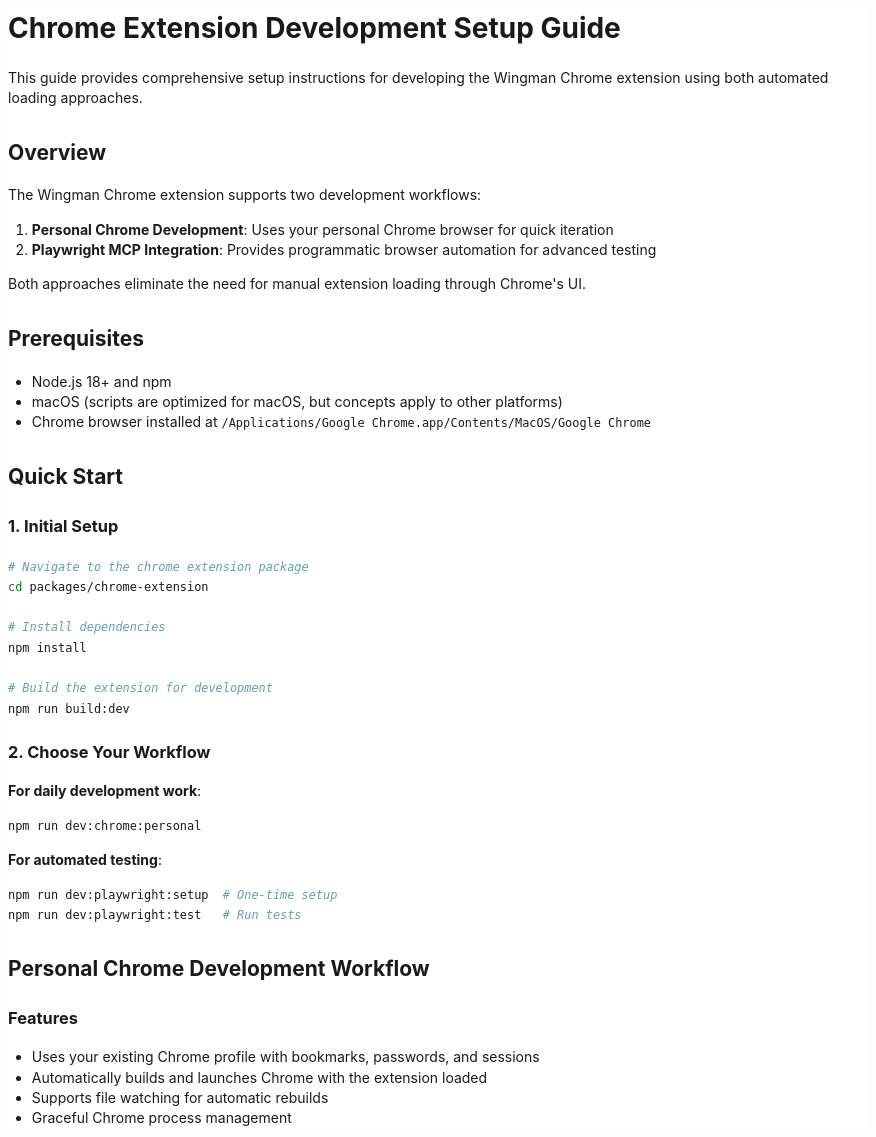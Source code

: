 # Chrome Extension Development Setup Guide

This guide provides comprehensive setup instructions for developing the Wingman Chrome extension using both automated loading approaches.

## Overview

The Wingman Chrome extension supports two development workflows:

1. **Personal Chrome Development**: Uses your personal Chrome browser for quick iteration
2. **Playwright MCP Integration**: Provides programmatic browser automation for advanced testing

Both approaches eliminate the need for manual extension loading through Chrome's UI.

## Prerequisites

- Node.js 18+ and npm
- macOS (scripts are optimized for macOS, but concepts apply to other platforms)
- Chrome browser installed at `/Applications/Google Chrome.app/Contents/MacOS/Google Chrome`

## Quick Start

### 1. Initial Setup

```bash
# Navigate to the chrome extension package
cd packages/chrome-extension

# Install dependencies
npm install

# Build the extension for development
npm run build:dev
```

### 2. Choose Your Workflow

**For daily development work**:
```bash
npm run dev:chrome:personal
```

**For automated testing**:
```bash
npm run dev:playwright:setup  # One-time setup
npm run dev:playwright:test   # Run tests
```

## Personal Chrome Development Workflow

### Features
- Uses your existing Chrome profile with bookmarks, passwords, and sessions
- Automatically builds and launches Chrome with the extension loaded
- Supports file watching for automatic rebuilds
- Graceful Chrome process management
